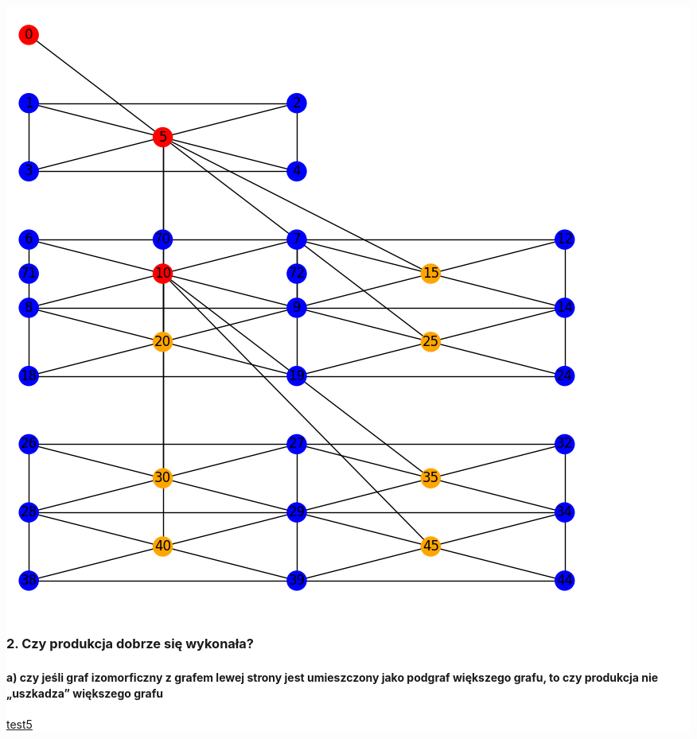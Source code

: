 ![](images/p51d.png)

### 2. Czy produkcja dobrze się wykonała?

#### a) czy jeśli graf izomorficzny z grafem lewej strony jest umieszczony jako podgraf większego grafu, to czy produkcja nie „uszkadza” większego grafu

[test5](../../tests/test_p5.py)